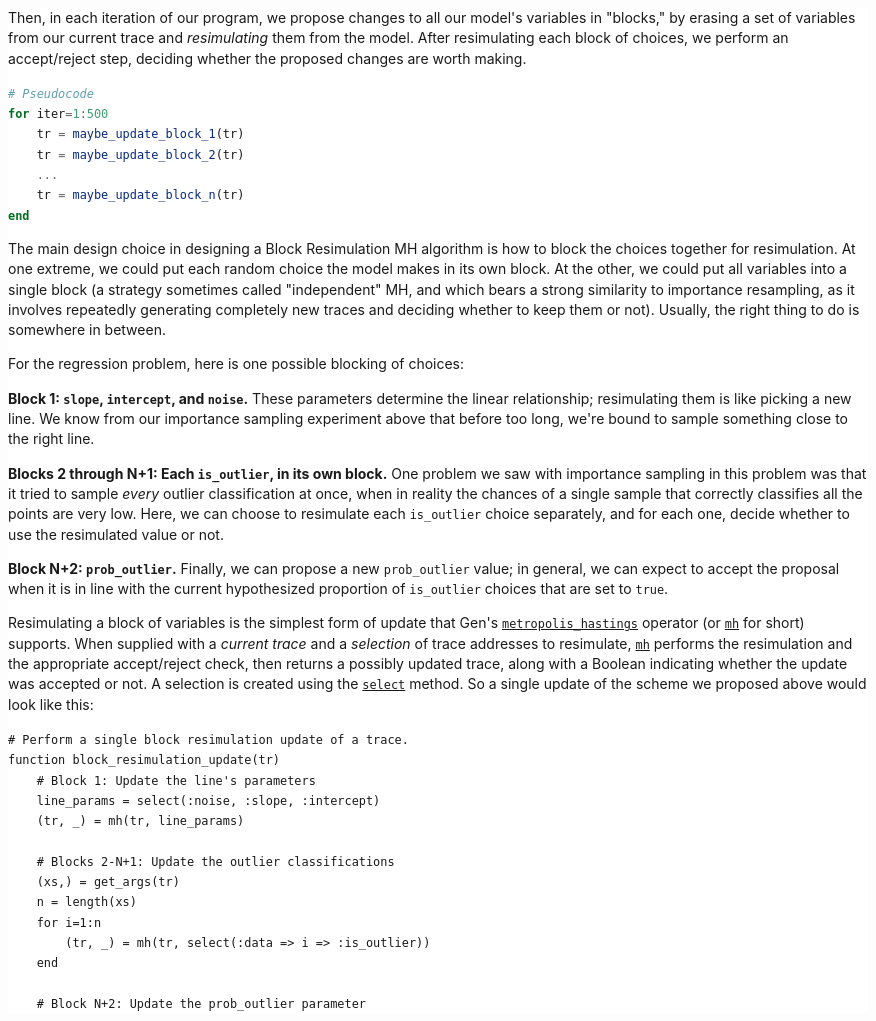 Then, in each iteration of our program, we propose changes to all our model's
variables in "blocks," by erasing a set of variables from our current trace
and _resimulating_ them from the model. After resimulating each block of
choices, we perform an accept/reject step, deciding whether the proposed
changes are worth making.

```julia
# Pseudocode
for iter=1:500
    tr = maybe_update_block_1(tr)
    tr = maybe_update_block_2(tr)
    ...
    tr = maybe_update_block_n(tr)
end
```

The main design choice in designing a Block Resimulation MH algorithm is how
to block the choices together for resimulation. At one extreme, we could put
each random choice the model makes in its own block. At the other, we could
put all variables into a single block (a strategy sometimes called
"independent" MH, and which bears a strong similarity to importance
resampling, as it involves repeatedly generating completely new traces and
deciding whether to keep them or not). Usually, the right thing to do is
somewhere in between.

For the regression problem, here is one possible blocking of choices:

**Block 1: `slope`, `intercept`, and `noise`.** These parameters determine
the linear relationship; resimulating them is like picking a new line. We
know from our importance sampling experiment above that before too long,
we're bound to sample something close to the right line.

**Blocks 2 through N+1: Each `is_outlier`, in its own block.** One problem we
saw with importance sampling in this problem was that it tried to sample
_every_ outlier classification at once, when in reality the chances of a
single sample that correctly classifies all the points are very low. Here, we
can choose to resimulate each `is_outlier` choice separately, and for each
one, decide whether to use the resimulated value or not.

**Block N+2: `prob_outlier`.** Finally, we can propose a new `prob_outlier`
value; in general, we can expect to accept the proposal when it is in line 
with the current hypothesized proportion of `is_outlier` choices that are 
set to `true`.

Resimulating a block of variables is the simplest form of update that Gen's
[`metropolis_hastings`](@ref) operator (or [`mh`](@ref) for short) supports.
When supplied with a _current trace_ and a _selection_ of trace addresses to
resimulate, [`mh`](@ref) performs the resimulation and the appropriate
accept/reject check, then returns a possibly updated trace, along with a Boolean
indicating whether the  update was accepted or not. A selection is created using
the [`select`](@ref) method. So a single update of the scheme we proposed above
would look like this:

```@example mcmc_map_tutorial
# Perform a single block resimulation update of a trace.
function block_resimulation_update(tr)
    # Block 1: Update the line's parameters
    line_params = select(:noise, :slope, :intercept)
    (tr, _) = mh(tr, line_params)
    
    # Blocks 2-N+1: Update the outlier classifications
    (xs,) = get_args(tr)
    n = length(xs)
    for i=1:n
        (tr, _) = mh(tr, select(:data => i => :is_outlier))
    end
    
    # Block N+2: Update the prob_outlier parameter
```